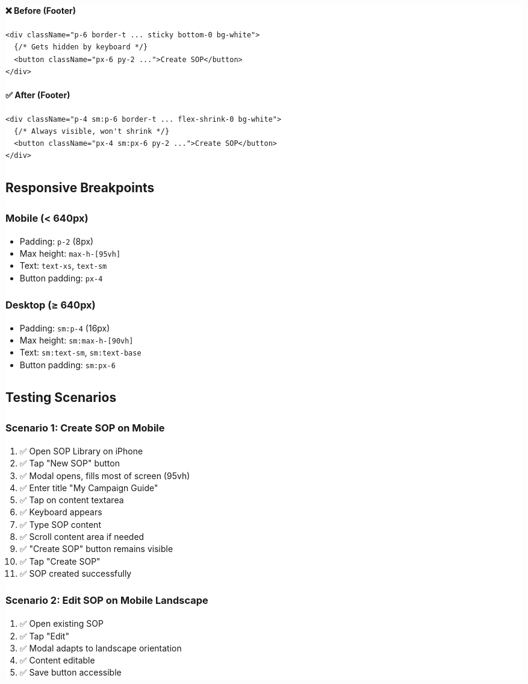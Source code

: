 #### ❌ Before (Footer)
```tsx
<div className="p-6 border-t ... sticky bottom-0 bg-white">
  {/* Gets hidden by keyboard */}
  <button className="px-6 py-2 ...">Create SOP</button>
</div>
```

#### ✅ After (Footer)
```tsx
<div className="p-4 sm:p-6 border-t ... flex-shrink-0 bg-white">
  {/* Always visible, won't shrink */}
  <button className="px-4 sm:px-6 py-2 ...">Create SOP</button>
</div>
```

## Responsive Breakpoints

### Mobile (< 640px)
- Padding: `p-2` (8px)
- Max height: `max-h-[95vh]`
- Text: `text-xs`, `text-sm`
- Button padding: `px-4`

### Desktop (≥ 640px)
- Padding: `sm:p-4` (16px)
- Max height: `sm:max-h-[90vh]`
- Text: `sm:text-sm`, `sm:text-base`
- Button padding: `sm:px-6`

## Testing Scenarios

### Scenario 1: Create SOP on Mobile
1. ✅ Open SOP Library on iPhone
2. ✅ Tap "New SOP" button
3. ✅ Modal opens, fills most of screen (95vh)
4. ✅ Enter title "My Campaign Guide"
5. ✅ Tap on content textarea
6. ✅ Keyboard appears
7. ✅ Type SOP content
8. ✅ Scroll content area if needed
9. ✅ "Create SOP" button remains visible
10. ✅ Tap "Create SOP"
11. ✅ SOP created successfully

### Scenario 2: Edit SOP on Mobile Landscape
1. ✅ Open existing SOP
2. ✅ Tap "Edit"
3. ✅ Modal adapts to landscape orientation
4. ✅ Content editable
5. ✅ Save button accessible

